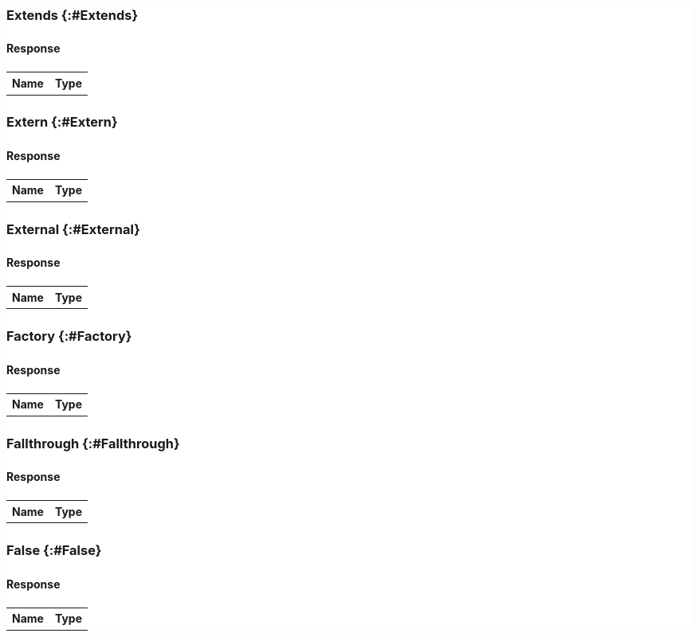 ### Extends {:#Extends}




#### Response
<table>
    <tr><th>Name</th><th>Type</th></tr>
    </table>

### Extern {:#Extern}




#### Response
<table>
    <tr><th>Name</th><th>Type</th></tr>
    </table>

### External {:#External}




#### Response
<table>
    <tr><th>Name</th><th>Type</th></tr>
    </table>

### Factory {:#Factory}




#### Response
<table>
    <tr><th>Name</th><th>Type</th></tr>
    </table>

### Fallthrough {:#Fallthrough}




#### Response
<table>
    <tr><th>Name</th><th>Type</th></tr>
    </table>

### False {:#False}




#### Response
<table>
    <tr><th>Name</th><th>Type</th></tr>
    </table>

